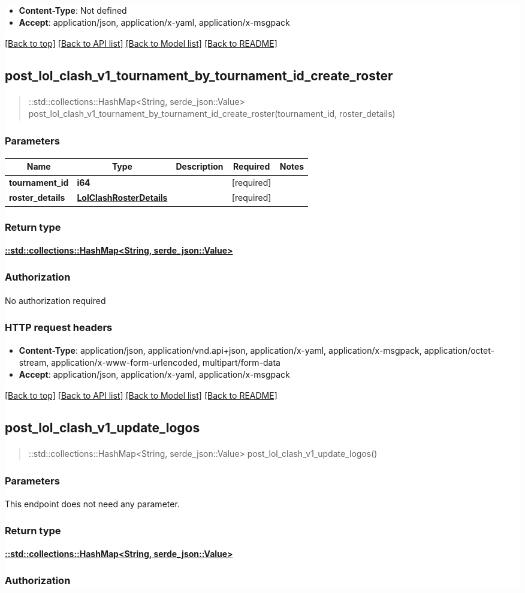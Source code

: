 - **Content-Type**: Not defined
- **Accept**: application/json, application/x-yaml, application/x-msgpack

[[Back to top]](#) [[Back to API list]](../README.md#documentation-for-api-endpoints) [[Back to Model list]](../README.md#documentation-for-models) [[Back to README]](../README.md)


## post_lol_clash_v1_tournament_by_tournament_id_create_roster

> ::std::collections::HashMap<String, serde_json::Value> post_lol_clash_v1_tournament_by_tournament_id_create_roster(tournament_id, roster_details)


### Parameters


Name | Type | Description  | Required | Notes
------------- | ------------- | ------------- | ------------- | -------------
**tournament_id** | **i64** |  | [required] |
**roster_details** | [**LolClashRosterDetails**](LolClashRosterDetails.md) |  | [required] |

### Return type

[**::std::collections::HashMap<String, serde_json::Value>**](serde_json::Value.md)

### Authorization

No authorization required

### HTTP request headers

- **Content-Type**: application/json, application/vnd.api+json, application/x-yaml, application/x-msgpack, application/octet-stream, application/x-www-form-urlencoded, multipart/form-data
- **Accept**: application/json, application/x-yaml, application/x-msgpack

[[Back to top]](#) [[Back to API list]](../README.md#documentation-for-api-endpoints) [[Back to Model list]](../README.md#documentation-for-models) [[Back to README]](../README.md)


## post_lol_clash_v1_update_logos

> ::std::collections::HashMap<String, serde_json::Value> post_lol_clash_v1_update_logos()


### Parameters

This endpoint does not need any parameter.

### Return type

[**::std::collections::HashMap<String, serde_json::Value>**](serde_json::Value.md)

### Authorization

